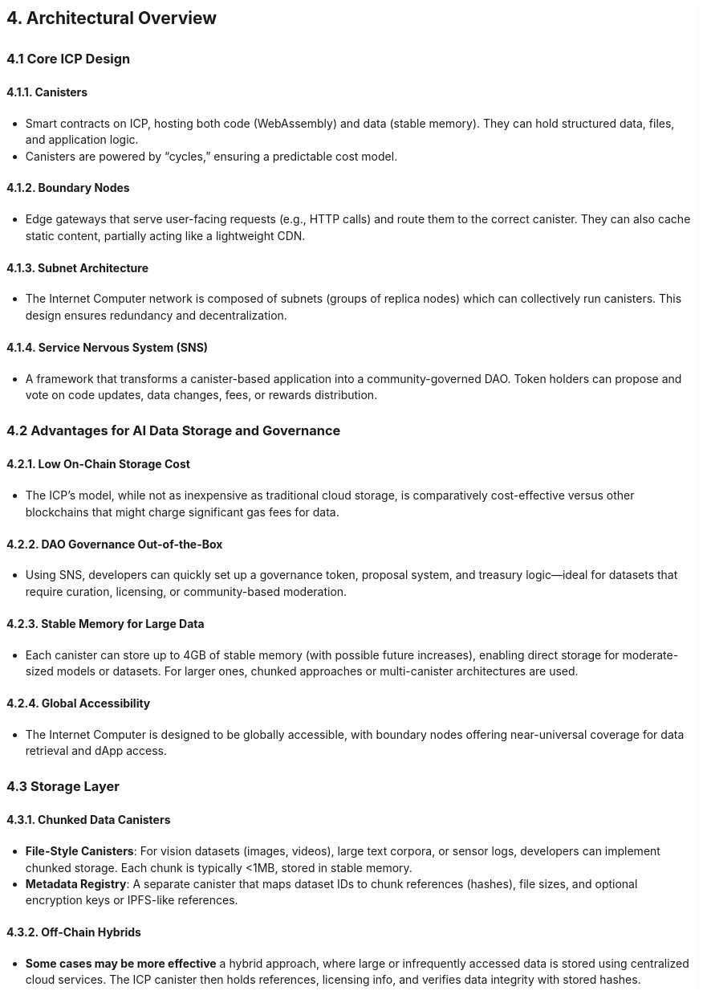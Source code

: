 ## 4. Architectural Overview

### 4.1 Core ICP Design

#### 4.1.1. Canisters
- Smart contracts on ICP, hosting both code (WebAssembly) and data (stable memory). They can hold structured data, files, and application logic.
- Canisters are powered by “cycles,” ensuring a predictable cost model.

#### 4.1.2. Boundary Nodes

- Edge gateways that serve user-facing requests (e.g., HTTP calls) and route them to the correct canister. They can also cache static content, partially acting like a lightweight CDN.

#### 4.1.3. Subnet Architecture
-   The Internet Computer network is composed of subnets (groups of replica nodes) which can collectively run canisters. This design ensures redundancy and decentralization.

#### 4.1.4. Service Nervous System (SNS)
-   A framework that transforms a canister-based application into a community-governed DAO. Token holders can propose and vote on code updates, data changes, fees, or rewards distribution.

### 4.2 Advantages for AI Data Storage and Governance

#### 4.2.1. Low On-Chain Storage Cost
- The ICP’s model, while not as inexpensive as traditional cloud storage, is comparatively cost-effective versus other blockchains that might charge significant gas fees for data.

#### 4.2.2. DAO Governance Out-of-the-Box
-   Using SNS, developers can quickly set up a governance token, proposal system, and treasury logic—ideal for datasets that require curation, licensing, or community-based moderation.

#### 4.2.3. Stable Memory for Large Data
-   Each canister can store up to 4GB of stable memory (with possible future increases), enabling direct storage for moderate-sized models or datasets. For larger ones, chunked approaches or multi-canister architectures are used.

#### 4.2.4. Global Accessibility
-   The Internet Computer is designed to be globally accessible, with boundary nodes offering near-universal coverage for data retrieval and dApp access.

### 4.3 Storage Layer

#### 4.3.1. Chunked Data Canisters
-   **File-Style Canisters**: For vision datasets (images, videos), large text corpora, or sensor logs, developers can implement chunked storage. Each chunk is typically <1MB, stored in stable memory.
-   **Metadata Registry**: A separate canister that maps dataset IDs to chunk references (hashes), file sizes, and optional encryption keys or IPFS-like references.
#### 4.3.2. Off-Chain Hybrids
-   **Some cases may be more effective** a hybrid approach, where large or infrequently accessed data is stored using centralized cloud services. The ICP canister then holds references, licensing info, and verifies data integrity with stored hashes.
